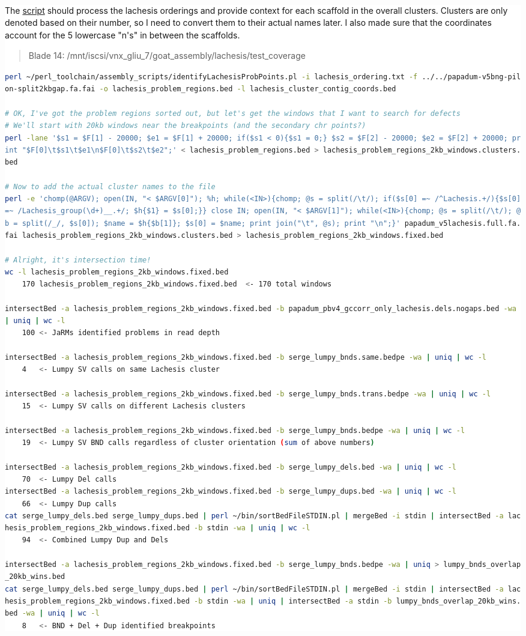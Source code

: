 The [script](https://github.com/njdbickhart/perl_toolchain/blob/master/assembly_scripts/identifyLachesisProbPoints.pl) should process the lachesis orderings and provide context for each scaffold in the overall clusters. Clusters are only denoted based on their number, so I need to convert them to their actual names later. I also made sure that the coordinates account for the 5 lowercase "n's" in between the scaffolds.

> Blade 14: /mnt/iscsi/vnx_gliu_7/goat_assembly/lachesis/test_coverage

```bash
perl ~/perl_toolchain/assembly_scripts/identifyLachesisProbPoints.pl -i lachesis_ordering.txt -f ../../papadum-v5bng-pilon-split2kbgap.fa.fai -o lachesis_problem_regions.bed -l lachesis_cluster_contig_coords.bed

# OK, I've got the problem regions sorted out, but let's get the windows that I want to search for defects
# We'll start with 20kb windows near the breakpoints (and the secondary chr points?)
perl -lane '$s1 = $F[1] - 20000; $e1 = $F[1] + 20000; if($s1 < 0){$s1 = 0;} $s2 = $F[2] - 20000; $e2 = $F[2] + 20000; print "$F[0]\t$s1\t$e1\n$F[0]\t$s2\t$e2";' < lachesis_problem_regions.bed > lachesis_problem_regions_2kb_windows.clusters.bed

# Now to add the actual cluster names to the file
perl -e 'chomp(@ARGV); open(IN, "< $ARGV[0]"); %h; while(<IN>){chomp; @s = split(/\t/); if($s[0] =~ /^Lachesis.+/){$s[0] =~ /Lachesis_group(\d+)__.+/; $h{$1} = $s[0];}} close IN; open(IN, "< $ARGV[1]"); while(<IN>){chomp; @s = split(/\t/); @b = split(/_/, $s[0]); $name = $h{$b[1]}; $s[0] = $name; print join("\t", @s); print "\n";}' papadum_v5lachesis.full.fa.fai lachesis_problem_regions_2kb_windows.clusters.bed > lachesis_problem_regions_2kb_windows.fixed.bed

# Alright, it's intersection time!
wc -l lachesis_problem_regions_2kb_windows.fixed.bed
	170 lachesis_problem_regions_2kb_windows.fixed.bed	<- 170 total windows

intersectBed -a lachesis_problem_regions_2kb_windows.fixed.bed -b papadum_pbv4_gccorr_only_lachesis.dels.nogaps.bed -wa | uniq | wc -l
	100	<- JaRMs identified problems in read depth

intersectBed -a lachesis_problem_regions_2kb_windows.fixed.bed -b serge_lumpy_bnds.same.bedpe -wa | uniq | wc -l
	4	<- Lumpy SV calls on same Lachesis cluster

intersectBed -a lachesis_problem_regions_2kb_windows.fixed.bed -b serge_lumpy_bnds.trans.bedpe -wa | uniq | wc -l
	15	<- Lumpy SV calls on different Lachesis clusters

intersectBed -a lachesis_problem_regions_2kb_windows.fixed.bed -b serge_lumpy_bnds.bedpe -wa | uniq | wc -l    
	19	<- Lumpy SV BND calls regardless of cluster orientation (sum of above numbers)

intersectBed -a lachesis_problem_regions_2kb_windows.fixed.bed -b serge_lumpy_dels.bed -wa | uniq | wc -l
	70	<- Lumpy Del calls
intersectBed -a lachesis_problem_regions_2kb_windows.fixed.bed -b serge_lumpy_dups.bed -wa | uniq | wc -l
	66	<- Lumpy Dup calls
cat serge_lumpy_dels.bed serge_lumpy_dups.bed | perl ~/bin/sortBedFileSTDIN.pl | mergeBed -i stdin | intersectBed -a lachesis_problem_regions_2kb_windows.fixed.bed -b stdin -wa | uniq | wc -l
	94	<- Combined Lumpy Dup and Dels

intersectBed -a lachesis_problem_regions_2kb_windows.fixed.bed -b serge_lumpy_bnds.bedpe -wa | uniq > lumpy_bnds_overlap_20kb_wins.bed
cat serge_lumpy_dels.bed serge_lumpy_dups.bed | perl ~/bin/sortBedFileSTDIN.pl | mergeBed -i stdin | intersectBed -a lachesis_problem_regions_2kb_windows.fixed.bed -b stdin -wa | uniq | intersectBed -a stdin -b lumpy_bnds_overlap_20kb_wins.bed -wa | uniq | wc -l
	8	<- BND + Del + Dup identified breakpoints
```
